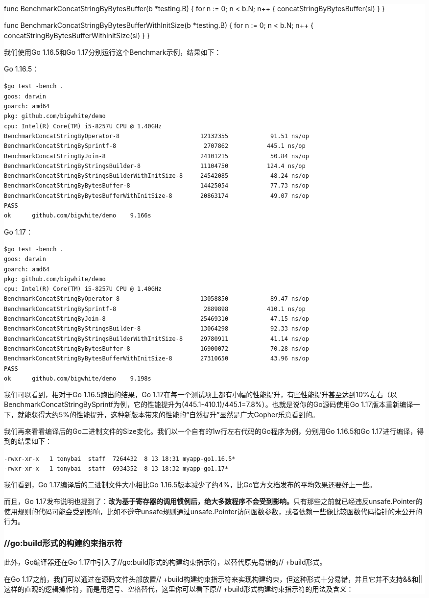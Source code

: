func BenchmarkConcatStringByBytesBuffer(b *testing.B) {
	for n := 0; n &lt; b.N; n++ {
		concatStringByBytesBuffer(sl)
	}
}

func BenchmarkConcatStringByBytesBufferWithInitSize(b *testing.B) {
	for n := 0; n &lt; b.N; n++ {
		concatStringByBytesBufferWithInitSize(sl)
	}
}
</code></pre>
<p>我们使用Go 1.16.5和Go 1.17分别运行这个Benchmark示例，结果如下：</p>
<p>Go 1.16.5：</p>
<pre><code class="language-plain">$go test -bench .
goos: darwin
goarch: amd64
pkg: github.com/bigwhite/demo
cpu: Intel(R) Core(TM) i5-8257U CPU @ 1.40GHz
BenchmarkConcatStringByOperator-8                     	12132355	        91.51 ns/op
BenchmarkConcatStringBySprintf-8                      	 2707862	       445.1 ns/op
BenchmarkConcatStringByJoin-8                         	24101215	        50.84 ns/op
BenchmarkConcatStringByStringsBuilder-8               	11104750	       124.4 ns/op
BenchmarkConcatStringByStringsBuilderWithInitSize-8   	24542085	        48.24 ns/op
BenchmarkConcatStringByBytesBuffer-8                  	14425054	        77.73 ns/op
BenchmarkConcatStringByBytesBufferWithInitSize-8      	20863174	        49.07 ns/op
PASS
ok  	github.com/bigwhite/demo	9.166s
</code></pre>
<p>Go 1.17：</p>
<pre><code class="language-plain">$go test -bench .
goos: darwin
goarch: amd64
pkg: github.com/bigwhite/demo
cpu: Intel(R) Core(TM) i5-8257U CPU @ 1.40GHz
BenchmarkConcatStringByOperator-8                     	13058850	        89.47 ns/op
BenchmarkConcatStringBySprintf-8                      	 2889898	       410.1 ns/op
BenchmarkConcatStringByJoin-8                         	25469310	        47.15 ns/op
BenchmarkConcatStringByStringsBuilder-8               	13064298	        92.33 ns/op
BenchmarkConcatStringByStringsBuilderWithInitSize-8   	29780911	        41.14 ns/op
BenchmarkConcatStringByBytesBuffer-8                  	16900072	        70.28 ns/op
BenchmarkConcatStringByBytesBufferWithInitSize-8      	27310650	        43.96 ns/op
PASS
ok  	github.com/bigwhite/demo	9.198s
</code></pre>
<p>我们可以看到，相对于Go 1.16.5跑出的结果，Go 1.17在每一个测试项上都有小幅的性能提升，有些性能提升甚至达到10%左右（以BenchmarkConcatStringBySprintf为例，它的性能提升为(445.1-410.1)/445.1=7.8%）。也就是说你的Go源码使用Go 1.17版本重新编译一下，就能获得大约5%的性能提升，这种新版本带来的性能的“自然提升”显然是广大Gopher乐意看到的。</p>
<p>我们再来看看编译后的Go二进制文件的Size变化。我们以一个自有的1w行左右代码的Go程序为例，分别用Go 1.16.5和Go 1.17进行编译，得到的结果如下：</p>
<pre><code class="language-plain">-rwxr-xr-x   1 tonybai  staff  7264432  8 13 18:31 myapp-go1.16.5*
-rwxr-xr-x   1 tonybai  staff  6934352  8 13 18:32 myapp-go1.17*
</code></pre>
<p>我们看到，Go 1.17编译后的二进制文件大小相比Go 1.16.5版本减少了约4%，比Go官方文档发布的平均效果还要好上一些。</p>
<p>而且，Go 1.17发布说明也提到了：<strong>改为基于寄存器的调用惯例后，绝大多数程序不会受到影响。</strong>只有那些之前就已经违反unsafe.Pointer的使用规则的代码可能会受到影响，比如不遵守unsafe规则通过unsafe.Pointer访问函数参数，或者依赖一些像比较函数代码指针的未公开的行为。</p>
<h3 id="go-build形式的构建约束指示符">//go:build形式的构建约束指示符</h3>
<p>此外，Go编译器还在Go 1.17中引入了//go:build形式的构建约束指示符，以替代原先易错的// +build形式。</p>
<p>在Go 1.17之前，我们可以通过在源码文件头部放置// +build构建约束指示符来实现构建约束，但这种形式十分易错，并且它并不支持&amp;&amp;和||这样的直观的逻辑操作符，而是用逗号、空格替代，这里你可以看下原// +build形式构建约束指示符的用法及含义：</p>